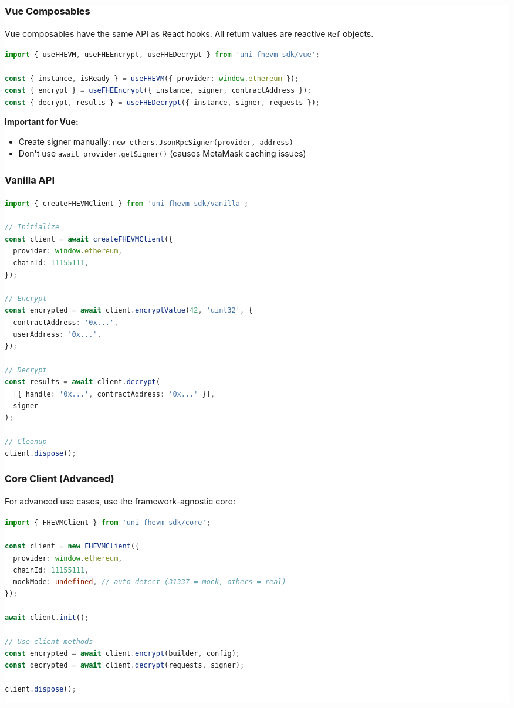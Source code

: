 ### Vue Composables

Vue composables have the same API as React hooks. All return values are reactive `Ref` objects.

```typescript
import { useFHEVM, useFHEEncrypt, useFHEDecrypt } from 'uni-fhevm-sdk/vue';

const { instance, isReady } = useFHEVM({ provider: window.ethereum });
const { encrypt } = useFHEEncrypt({ instance, signer, contractAddress });
const { decrypt, results } = useFHEDecrypt({ instance, signer, requests });
```

**Important for Vue:**
- Create signer manually: `new ethers.JsonRpcSigner(provider, address)`
- Don't use `await provider.getSigner()` (causes MetaMask caching issues)

### Vanilla API

```typescript
import { createFHEVMClient } from 'uni-fhevm-sdk/vanilla';

// Initialize
const client = await createFHEVMClient({
  provider: window.ethereum,
  chainId: 11155111,
});

// Encrypt
const encrypted = await client.encryptValue(42, 'uint32', {
  contractAddress: '0x...',
  userAddress: '0x...',
});

// Decrypt
const results = await client.decrypt(
  [{ handle: '0x...', contractAddress: '0x...' }],
  signer
);

// Cleanup
client.dispose();
```

### Core Client (Advanced)

For advanced use cases, use the framework-agnostic core:

```typescript
import { FHEVMClient } from 'uni-fhevm-sdk/core';

const client = new FHEVMClient({
  provider: window.ethereum,
  chainId: 11155111,
  mockMode: undefined, // auto-detect (31337 = mock, others = real)
});

await client.init();

// Use client methods
const encrypted = await client.encrypt(builder, config);
const decrypted = await client.decrypt(requests, signer);

client.dispose();
```

---